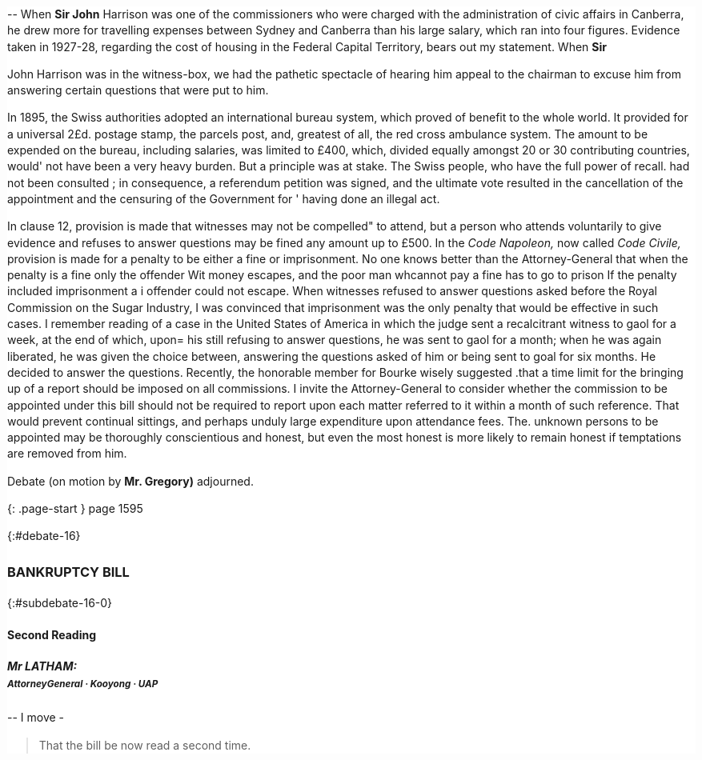 -- When  **Sir John**  Harrison was one of the commissioners who were charged with the administration of civic affairs in Canberra, he drew more for travelling expenses between Sydney and Canberra than his large salary, which ran into four figures. Evidence taken in 1927-28, regarding the cost of housing in the Federal Capital Territory, bears out my statement. When  **Sir** 

John Harrison was in the witness-box, we had the pathetic spectacle of hearing him appeal to the  chairman  to excuse him from answering certain questions that were put to him.  

In 1895, the Swiss authorities adopted an international bureau system, which proved of benefit to the whole world. It provided for a universal 2£d. postage stamp, the parcels post, and, greatest of all, the red cross ambulance system. The amount to be expended on the bureau, including salaries, was limited to £400, which, divided equally amongst 20 or 30 contributing countries, would' not have been a very heavy burden. But a principle was at stake. The Swiss people, who have the full power of recall. had not been consulted ; in consequence, a referendum petition was signed, and the ultimate vote resulted in the cancellation of the appointment and the censuring of the Government for ' having done an illegal act. 

In clause 12, provision is made that witnesses may not be compelled" to attend, but a person who attends voluntarily to give evidence and refuses to answer questions may be fined any amount up to £500. In the  *Code Napoleon,*  now called  *Code Civile,*  provision is made for a penalty to be either a fine or imprisonment. No one knows better than the Attorney-General that when the penalty is a fine only the offender Wit money escapes, and the poor man  whcannot  pay a fine has to go to  prison  If the penalty included imprisonment a  i  offender could not escape.  When witnesses refused to answer questions asked before the Royal Commission on the Sugar Industry, I was convinced that imprisonment was the only penalty that would be effective in such cases. I remember reading of a case in the United States of America in which the judge sent a recalcitrant witness to gaol for a week, at the end of which, upon= his still refusing to answer questions, he was sent to gaol for a month; when he was again liberated, he was given the choice between, answering the questions asked of him or being sent to goal for six months. He decided to answer the questions. Recently, the honorable member for Bourke wisely suggested .that a time limit for the bringing up of  a report should be imposed on all commissions. I invite the Attorney-General to consider whether the commission to be appointed under this bill should not be required to report upon each matter referred to it within a month of such reference. That would prevent continual sittings, and perhaps unduly large expenditure upon attendance fees. The. unknown persons to be appointed may be thoroughly conscientious and honest, but even the most honest is more likely to remain honest if temptations are removed from him. 

Debate (on motion by  **Mr. Gregory)**  adjourned. 

{: .page-start }
page 1595

{:#debate-16}
### BANKRUPTCY BILL

{:#subdebate-16-0}
#### Second Reading

##### Mr LATHAM:<br><small class="text-muted">AttorneyGeneral &middot; Kooyong &middot; UAP</small>

--  I move - 

  >That the bill be now read a second time. 
